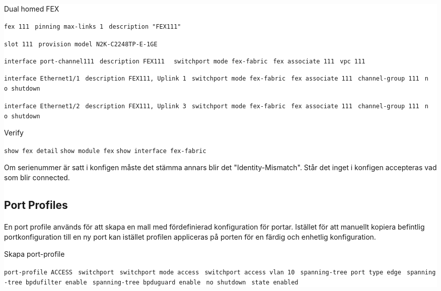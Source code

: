 Dual homed FEX

`fex 111`
` pinning max-links 1`
` description "FEX111"`

`slot 111`
` provision model N2K-C2248TP-E-1GE`

`interface port-channel111`
` description FEX111 `
` switchport mode fex-fabric`
` fex associate 111`
` vpc 111`

`interface Ethernet1/1`
` description FEX111, Uplink 1`
` switchport mode fex-fabric`
` fex associate 111`
` channel-group 111`
` no shutdown`

`interface Ethernet1/2`
` description FEX111, Uplink 3`
` switchport mode fex-fabric`
` fex associate 111`
` channel-group 111`
` no shutdown`

Verify

`show fex detail`
`show module fex`
`show interface fex-fabric`

Om serienummer är satt i konfigen måste det stämma annars blir det
"Identity-Mismatch". Står det inget i konfigen accepteras vad som blir
connected.

Port Profiles
-------------

En port profile används för att skapa en mall med fördefinierad
konfiguration för portar. Istället för att manuellt kopiera befintlig
portkonfiguration till en ny port kan istället profilen appliceras på
porten för en färdig och enhetlig konfiguration.

Skapa port-profile

`port-profile ACCESS`
` switchport`
` switchport mode access`
` switchport access vlan 10`
` spanning-tree port type edge`
` spanning-tree bpdufilter enable`
` spanning-tree bpduguard enable`
` no shutdown`
` state enabled`
